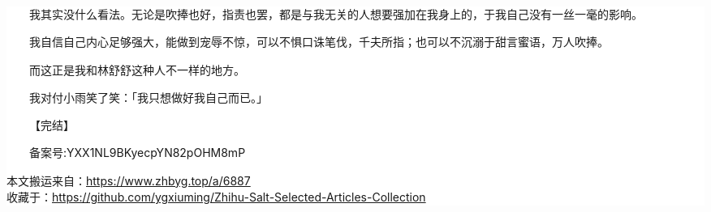 &emsp;&emsp;我其实没什么看法。无论是吹捧也好，指责也罢，都是与我无关的人想要强加在我身上的，于我自己没有一丝一毫的影响。  
  
&emsp;&emsp;我自信自己内心足够强大，能做到宠辱不惊，可以不惧口诛笔伐，千夫所指；也可以不沉溺于甜言蜜语，万人吹捧。  
  
&emsp;&emsp;而这正是我和林舒舒这种人不一样的地方。  
  
&emsp;&emsp;我对付小雨笑了笑：「我只想做好我自己而已。」  
  
&emsp;&emsp;【完结】  
  
&emsp;&emsp;备案号:YXX1NL9BKyecpYN82pOHM8mP  
  
本文搬运来自：https://www.zhbyg.top/a/6887  
 收藏于：https://github.com/ygxiuming/Zhihu-Salt-Selected-Articles-Collection